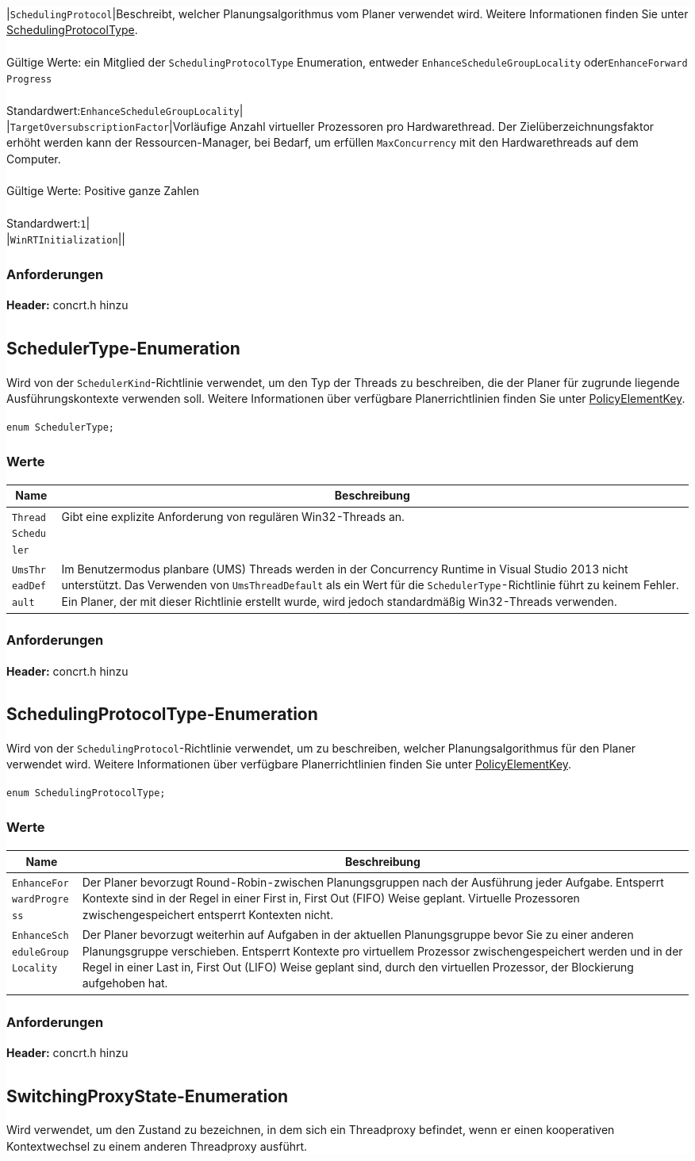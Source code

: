 |`SchedulingProtocol`|Beschreibt, welcher Planungsalgorithmus vom Planer verwendet wird. Weitere Informationen finden Sie unter [SchedulingProtocolType](#schedulingprotocoltype).<br /><br /> Gültige Werte: ein Mitglied der `SchedulingProtocolType` Enumeration, entweder `EnhanceScheduleGroupLocality` oder`EnhanceForwardProgress`<br /><br /> Standardwert:`EnhanceScheduleGroupLocality`|  
|`TargetOversubscriptionFactor`|Vorläufige Anzahl virtueller Prozessoren pro Hardwarethread. Der Zielüberzeichnungsfaktor erhöht werden kann der Ressourcen-Manager, bei Bedarf, um erfüllen `MaxConcurrency` mit den Hardwarethreads auf dem Computer.<br /><br /> Gültige Werte: Positive ganze Zahlen<br /><br /> Standardwert:`1`|  
|`WinRTInitialization`||  
  
### <a name="requirements"></a>Anforderungen  
 **Header:** concrt.h hinzu  

##  <a name="schedulertype"></a>SchedulerType-Enumeration  
 Wird von der `SchedulerKind`-Richtlinie verwendet, um den Typ der Threads zu beschreiben, die der Planer für zugrunde liegende Ausführungskontexte verwenden soll. Weitere Informationen über verfügbare Planerrichtlinien finden Sie unter [PolicyElementKey](concurrency-namespace-enums.md).  
  
```
enum SchedulerType;
``` 

### <a name="values"></a>Werte  
  
|Name|Beschreibung|  
|----------|-----------------|  
|`ThreadScheduler`|Gibt eine explizite Anforderung von regulären Win32-Threads an.|  
|`UmsThreadDefault`|Im Benutzermodus planbare (UMS) Threads werden in der Concurrency Runtime in Visual Studio 2013 nicht unterstützt. Das Verwenden von `UmsThreadDefault` als ein Wert für die `SchedulerType`-Richtlinie führt zu keinem Fehler. Ein Planer, der mit dieser Richtlinie erstellt wurde, wird jedoch standardmäßig Win32-Threads verwenden.|  
  
### <a name="requirements"></a>Anforderungen  
 **Header:** concrt.h hinzu  
  
##  <a name="schedulingprotocoltype"></a>SchedulingProtocolType-Enumeration  
 Wird von der `SchedulingProtocol`-Richtlinie verwendet, um zu beschreiben, welcher Planungsalgorithmus für den Planer verwendet wird. Weitere Informationen über verfügbare Planerrichtlinien finden Sie unter [PolicyElementKey](concurrency-namespace-enums.md).  
  
```
enum SchedulingProtocolType;
```  
### <a name="values"></a>Werte  
  
|Name|Beschreibung|  
|----------|-----------------|  
|`EnhanceForwardProgress`|Der Planer bevorzugt Round-Robin-zwischen Planungsgruppen nach der Ausführung jeder Aufgabe. Entsperrt Kontexte sind in der Regel in einer First in, First Out (FIFO) Weise geplant. Virtuelle Prozessoren zwischengespeichert entsperrt Kontexten nicht.|  
|`EnhanceScheduleGroupLocality`|Der Planer bevorzugt weiterhin auf Aufgaben in der aktuellen Planungsgruppe bevor Sie zu einer anderen Planungsgruppe verschieben. Entsperrt Kontexte pro virtuellem Prozessor zwischengespeichert werden und in der Regel in einer Last in, First Out (LIFO) Weise geplant sind, durch den virtuellen Prozessor, der Blockierung aufgehoben hat.|  
  
### <a name="requirements"></a>Anforderungen  
 **Header:** concrt.h hinzu  
 
##  <a name="switchingproxystate"></a>SwitchingProxyState-Enumeration  
 Wird verwendet, um den Zustand zu bezeichnen, in dem sich ein Threadproxy befindet, wenn er einen kooperativen Kontextwechsel zu einem anderen Threadproxy ausführt.  
  